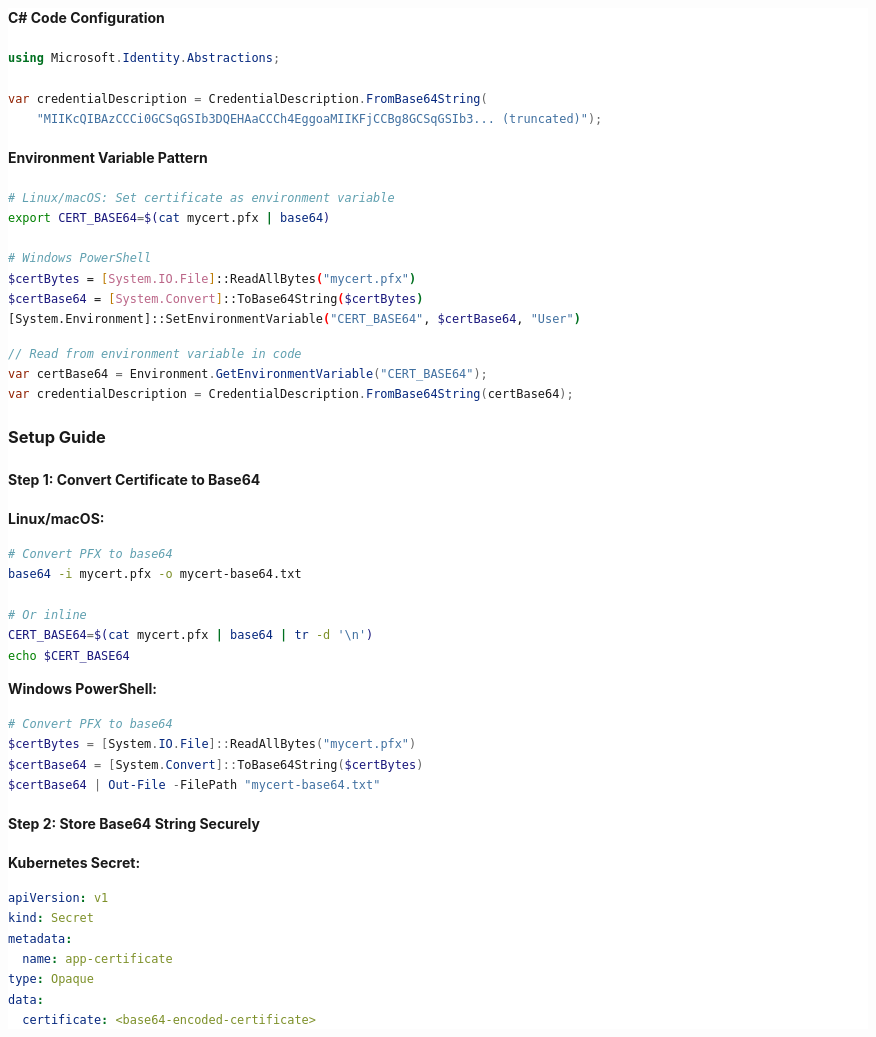 #### C# Code Configuration

```csharp
using Microsoft.Identity.Abstractions;

var credentialDescription = CredentialDescription.FromBase64String(
    "MIIKcQIBAzCCCi0GCSqGSIb3DQEHAaCCCh4EggoaMIIKFjCCBg8GCSqGSIb3... (truncated)");
```

#### Environment Variable Pattern

```bash
# Linux/macOS: Set certificate as environment variable
export CERT_BASE64=$(cat mycert.pfx | base64)

# Windows PowerShell
$certBytes = [System.IO.File]::ReadAllBytes("mycert.pfx")
$certBase64 = [System.Convert]::ToBase64String($certBytes)
[System.Environment]::SetEnvironmentVariable("CERT_BASE64", $certBase64, "User")
```

```csharp
// Read from environment variable in code
var certBase64 = Environment.GetEnvironmentVariable("CERT_BASE64");
var credentialDescription = CredentialDescription.FromBase64String(certBase64);
```

### Setup Guide

#### Step 1: Convert Certificate to Base64

**Linux/macOS:**

```bash
# Convert PFX to base64
base64 -i mycert.pfx -o mycert-base64.txt

# Or inline
CERT_BASE64=$(cat mycert.pfx | base64 | tr -d '\n')
echo $CERT_BASE64
```

**Windows PowerShell:**

```powershell
# Convert PFX to base64
$certBytes = [System.IO.File]::ReadAllBytes("mycert.pfx")
$certBase64 = [System.Convert]::ToBase64String($certBytes)
$certBase64 | Out-File -FilePath "mycert-base64.txt"
```

#### Step 2: Store Base64 String Securely

**Kubernetes Secret:**

```yaml
apiVersion: v1
kind: Secret
metadata:
  name: app-certificate
type: Opaque
data:
  certificate: <base64-encoded-certificate>
```
